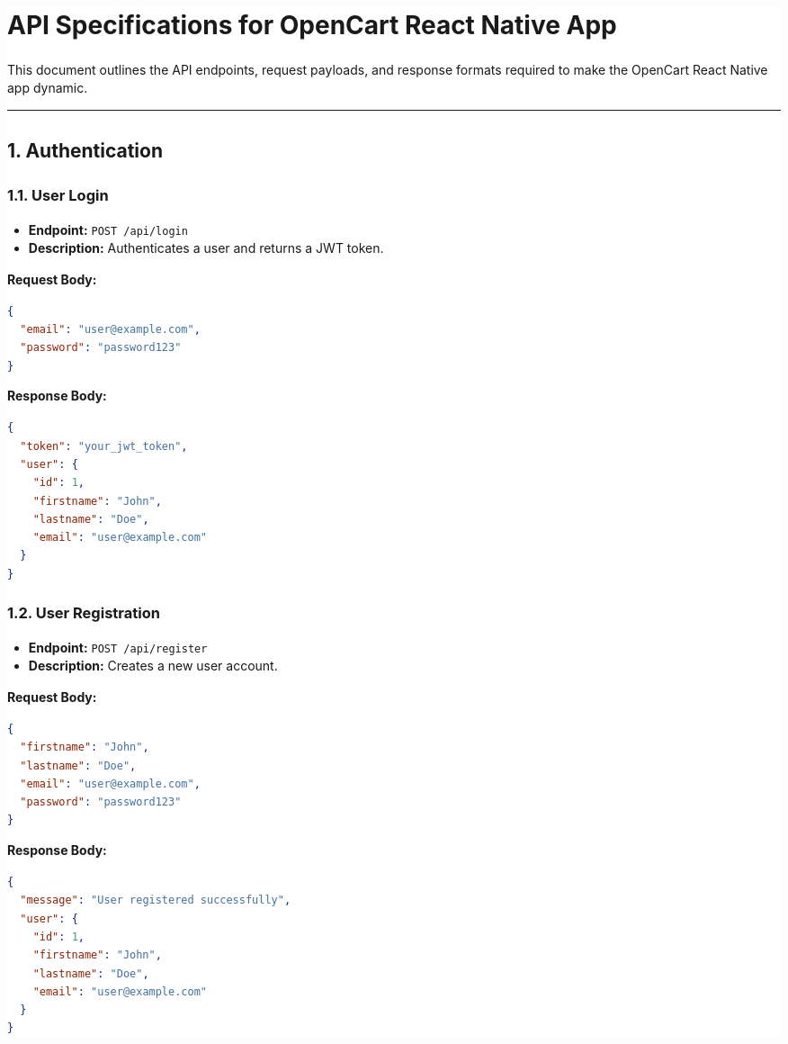 # API Specifications for OpenCart React Native App

This document outlines the API endpoints, request payloads, and response formats required to make the OpenCart React Native app dynamic.

---

## 1. Authentication

### 1.1. User Login

- **Endpoint:** `POST /api/login`
- **Description:** Authenticates a user and returns a JWT token.

**Request Body:**
```json
{
  "email": "user@example.com",
  "password": "password123"
}
```

**Response Body:**
```json
{
  "token": "your_jwt_token",
  "user": {
    "id": 1,
    "firstname": "John",
    "lastname": "Doe",
    "email": "user@example.com"
  }
}
```

### 1.2. User Registration

- **Endpoint:** `POST /api/register`
- **Description:** Creates a new user account.

**Request Body:**
```json
{
  "firstname": "John",
  "lastname": "Doe",
  "email": "user@example.com",
  "password": "password123"
}
```

**Response Body:**
```json
{
  "message": "User registered successfully",
  "user": {
    "id": 1,
    "firstname": "John",
    "lastname": "Doe",
    "email": "user@example.com"
  }
}
```
